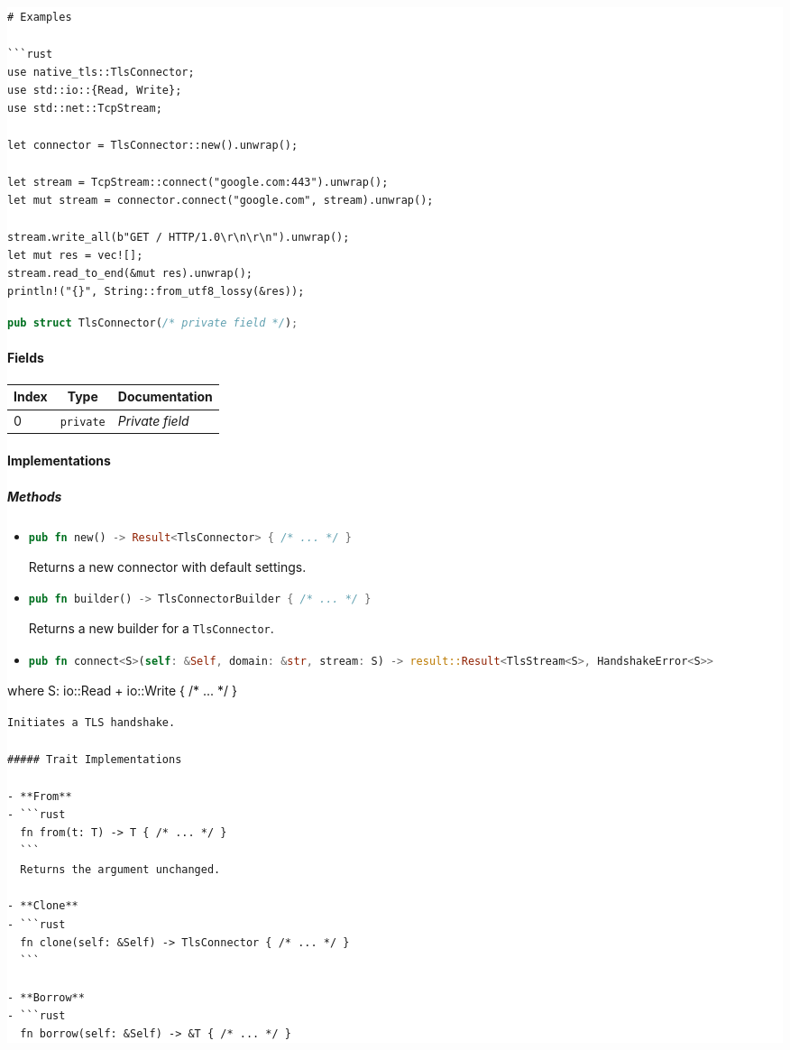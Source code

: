   ```
# Examples

```rust
use native_tls::TlsConnector;
use std::io::{Read, Write};
use std::net::TcpStream;

let connector = TlsConnector::new().unwrap();

let stream = TcpStream::connect("google.com:443").unwrap();
let mut stream = connector.connect("google.com", stream).unwrap();

stream.write_all(b"GET / HTTP/1.0\r\n\r\n").unwrap();
let mut res = vec![];
stream.read_to_end(&mut res).unwrap();
println!("{}", String::from_utf8_lossy(&res));
```

```rust
pub struct TlsConnector(/* private field */);
```

#### Fields

| Index | Type | Documentation |
|-------|------|---------------|
| 0 | `private` | *Private field* |

#### Implementations

##### Methods

- ```rust
  pub fn new() -> Result<TlsConnector> { /* ... */ }
  ```
  Returns a new connector with default settings.

- ```rust
  pub fn builder() -> TlsConnectorBuilder { /* ... */ }
  ```
  Returns a new builder for a `TlsConnector`.

- ```rust
  pub fn connect<S>(self: &Self, domain: &str, stream: S) -> result::Result<TlsStream<S>, HandshakeError<S>>
where
    S: io::Read + io::Write { /* ... */ }
  ```
  Initiates a TLS handshake.

##### Trait Implementations

- **From**
  - ```rust
    fn from(t: T) -> T { /* ... */ }
    ```
    Returns the argument unchanged.

- **Clone**
  - ```rust
    fn clone(self: &Self) -> TlsConnector { /* ... */ }
    ```

- **Borrow**
  - ```rust
    fn borrow(self: &Self) -> &T { /* ... */ }
  ```